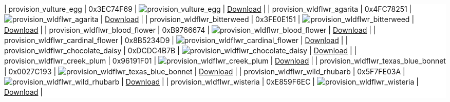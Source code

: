 | provision_vulture_egg                 | 0x3EC74F69   | ![provision_vulture_egg](http://femga.com/images/samples/ui_textures/pm_collectors_bag_mp/provision_vulture_egg.png)                                 | <a href='https://raw.githubusercontent.com/abdulkadiraktas/rdr3_discoveries/master/useful_info_from_rpfs/textures/\pm_collectors_bag_mp\images\pm_collectors_bag_mp\/provision_vulture_egg.png'>Download</a>                 |
| provision_wldflwr_agarita             | 0x4FC78251   | ![provision_wldflwr_agarita](http://femga.com/images/samples/ui_textures/pm_collectors_bag_mp/provision_wldflwr_agarita.png)                         | <a href='https://raw.githubusercontent.com/abdulkadiraktas/rdr3_discoveries/master/useful_info_from_rpfs/textures/\pm_collectors_bag_mp\images\pm_collectors_bag_mp\/provision_wldflwr_agarita.png'>Download</a>             |
| provision_wldflwr_bitterweed          | 0x3FE0E151   | ![provision_wldflwr_bitterweed](http://femga.com/images/samples/ui_textures/pm_collectors_bag_mp/provision_wldflwr_bitterweed.png)                   | <a href='https://raw.githubusercontent.com/abdulkadiraktas/rdr3_discoveries/master/useful_info_from_rpfs/textures/\pm_collectors_bag_mp\images\pm_collectors_bag_mp\/provision_wldflwr_bitterweed.png'>Download</a>          |
| provision_wldflwr_blood_flower        | 0xB9766674   | ![provision_wldflwr_blood_flower](http://femga.com/images/samples/ui_textures/pm_collectors_bag_mp/provision_wldflwr_blood_flower.png)               | <a href='https://raw.githubusercontent.com/abdulkadiraktas/rdr3_discoveries/master/useful_info_from_rpfs/textures/\pm_collectors_bag_mp\images\pm_collectors_bag_mp\/provision_wldflwr_blood_flower.png'>Download</a>        |
| provision_wldflwr_cardinal_flower     | 0x8B5234D9   | ![provision_wldflwr_cardinal_flower](http://femga.com/images/samples/ui_textures/pm_collectors_bag_mp/provision_wldflwr_cardinal_flower.png)         | <a href='https://raw.githubusercontent.com/abdulkadiraktas/rdr3_discoveries/master/useful_info_from_rpfs/textures/\pm_collectors_bag_mp\images\pm_collectors_bag_mp\/provision_wldflwr_cardinal_flower.png'>Download</a>     |
| provision_wldflwr_chocolate_daisy     | 0xDCDC4B7B   | ![provision_wldflwr_chocolate_daisy](http://femga.com/images/samples/ui_textures/pm_collectors_bag_mp/provision_wldflwr_chocolate_daisy.png)         | <a href='https://raw.githubusercontent.com/abdulkadiraktas/rdr3_discoveries/master/useful_info_from_rpfs/textures/\pm_collectors_bag_mp\images\pm_collectors_bag_mp\/provision_wldflwr_chocolate_daisy.png'>Download</a>     |
| provision_wldflwr_creek_plum          | 0x96191F01   | ![provision_wldflwr_creek_plum](http://femga.com/images/samples/ui_textures/pm_collectors_bag_mp/provision_wldflwr_creek_plum.png)                   | <a href='https://raw.githubusercontent.com/abdulkadiraktas/rdr3_discoveries/master/useful_info_from_rpfs/textures/\pm_collectors_bag_mp\images\pm_collectors_bag_mp\/provision_wldflwr_creek_plum.png'>Download</a>          |
| provision_wldflwr_texas_blue_bonnet   | 0x0027C193   | ![provision_wldflwr_texas_blue_bonnet](http://femga.com/images/samples/ui_textures/pm_collectors_bag_mp/provision_wldflwr_texas_blue_bonnet.png)     | <a href='https://raw.githubusercontent.com/abdulkadiraktas/rdr3_discoveries/master/useful_info_from_rpfs/textures/\pm_collectors_bag_mp\images\pm_collectors_bag_mp\/provision_wldflwr_texas_blue_bonnet.png'>Download</a>   |
| provision_wldflwr_wild_rhubarb        | 0x5F7FE03A   | ![provision_wldflwr_wild_rhubarb](http://femga.com/images/samples/ui_textures/pm_collectors_bag_mp/provision_wldflwr_wild_rhubarb.png)               | <a href='https://raw.githubusercontent.com/abdulkadiraktas/rdr3_discoveries/master/useful_info_from_rpfs/textures/\pm_collectors_bag_mp\images\pm_collectors_bag_mp\/provision_wldflwr_wild_rhubarb.png'>Download</a>        |
| provision_wldflwr_wisteria            | 0xE859F6EC   | ![provision_wldflwr_wisteria](http://femga.com/images/samples/ui_textures/pm_collectors_bag_mp/provision_wldflwr_wisteria.png)                       | <a href='https://raw.githubusercontent.com/abdulkadiraktas/rdr3_discoveries/master/useful_info_from_rpfs/textures/\pm_collectors_bag_mp\images\pm_collectors_bag_mp\/provision_wldflwr_wisteria.png'>Download</a>            |
